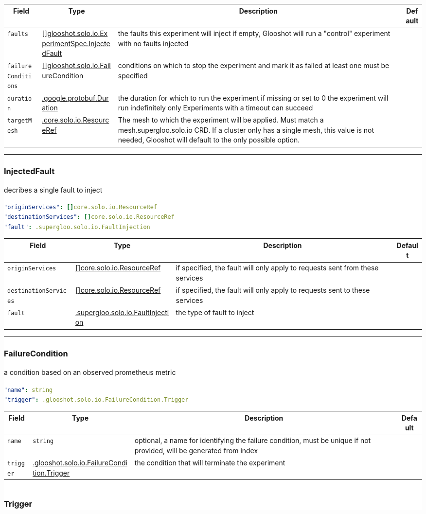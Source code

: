 | Field | Type | Description | Default |
| ----- | ---- | ----------- |----------- | 
| `faults` | [[]glooshot.solo.io.ExperimentSpec.InjectedFault](../glooshot.proto.sk#injectedfault) | the faults this experiment will inject if empty, Glooshot will run a "control" experiment with no faults injected |  |
| `failureConditions` | [[]glooshot.solo.io.FailureCondition](../glooshot.proto.sk#failurecondition) | conditions on which to stop the experiment and mark it as failed at least one must be specified |  |
| `duration` | [.google.protobuf.Duration](https://developers.google.com/protocol-buffers/docs/reference/csharp/class/google/protobuf/well-known-types/duration) | the duration for which to run the experiment if missing or set to 0 the experiment will run indefinitely only Experiments with a timeout can succeed |  |
| `targetMesh` | [.core.solo.io.ResourceRef](../../../../solo-kit/api/v1/ref.proto.sk#resourceref) | The mesh to which the experiment will be applied. Must match a mesh.supergloo.solo.io CRD. If a cluster only has a single mesh, this value is not needed, Glooshot will default to the only possible option. |  |




---
### InjectedFault

 
decribes a single fault to  inject

```yaml
"originServices": []core.solo.io.ResourceRef
"destinationServices": []core.solo.io.ResourceRef
"fault": .supergloo.solo.io.FaultInjection

```

| Field | Type | Description | Default |
| ----- | ---- | ----------- |----------- | 
| `originServices` | [[]core.solo.io.ResourceRef](../../../../solo-kit/api/v1/ref.proto.sk#resourceref) | if specified, the fault will only apply to requests sent from these services |  |
| `destinationServices` | [[]core.solo.io.ResourceRef](../../../../solo-kit/api/v1/ref.proto.sk#resourceref) | if specified, the fault will only apply to requests sent to these services |  |
| `fault` | [.supergloo.solo.io.FaultInjection](../../../../supergloo/api/v1/routing.proto.sk#faultinjection) | the type of fault to inject |  |




---
### FailureCondition

 
a condition based on an observed prometheus metric

```yaml
"name": string
"trigger": .glooshot.solo.io.FailureCondition.Trigger

```

| Field | Type | Description | Default |
| ----- | ---- | ----------- |----------- | 
| `name` | `string` | optional, a name for identifying the failure condition, must be unique if not provided, will be generated from index |  |
| `trigger` | [.glooshot.solo.io.FailureCondition.Trigger](../glooshot.proto.sk#trigger) | the condition that will terminate the experiment |  |




---
### Trigger
